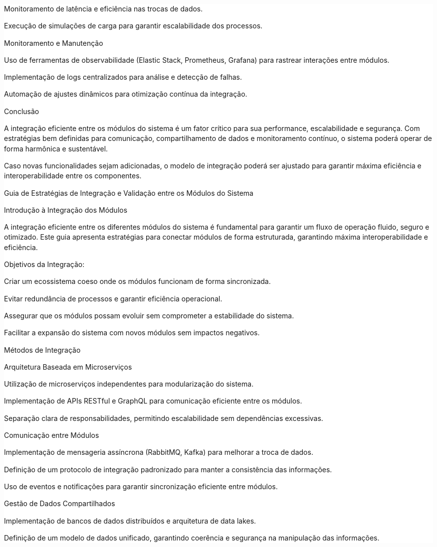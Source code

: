 Monitoramento de latência e eficiência nas trocas de dados.

Execução de simulações de carga para garantir escalabilidade dos processos.

Monitoramento e Manutenção

Uso de ferramentas de observabilidade (Elastic Stack, Prometheus, Grafana) para rastrear interações entre módulos.

Implementação de logs centralizados para análise e detecção de falhas.

Automação de ajustes dinâmicos para otimização contínua da integração.

Conclusão

A integração eficiente entre os módulos do sistema é um fator crítico para sua performance, escalabilidade e segurança. Com estratégias bem definidas para comunicação, compartilhamento de dados e monitoramento contínuo, o sistema poderá operar de forma harmônica e sustentável.

Caso novas funcionalidades sejam adicionadas, o modelo de integração poderá ser ajustado para garantir máxima eficiência e interoperabilidade entre os componentes.

Guia de Estratégias de Integração e Validação entre os Módulos do Sistema

Introdução à Integração dos Módulos

A integração eficiente entre os diferentes módulos do sistema é fundamental para garantir um fluxo de operação fluido, seguro e otimizado. Este guia apresenta estratégias para conectar módulos de forma estruturada, garantindo máxima interoperabilidade e eficiência.

Objetivos da Integração:

Criar um ecossistema coeso onde os módulos funcionam de forma sincronizada.

Evitar redundância de processos e garantir eficiência operacional.

Assegurar que os módulos possam evoluir sem comprometer a estabilidade do sistema.

Facilitar a expansão do sistema com novos módulos sem impactos negativos.

Métodos de Integração

Arquitetura Baseada em Microserviços

Utilização de microserviços independentes para modularização do sistema.

Implementação de APIs RESTful e GraphQL para comunicação eficiente entre os módulos.

Separação clara de responsabilidades, permitindo escalabilidade sem dependências excessivas.

Comunicação entre Módulos

Implementação de mensageria assíncrona (RabbitMQ, Kafka) para melhorar a troca de dados.

Definição de um protocolo de integração padronizado para manter a consistência das informações.

Uso de eventos e notificações para garantir sincronização eficiente entre módulos.

Gestão de Dados Compartilhados

Implementação de bancos de dados distribuídos e arquitetura de data lakes.

Definição de um modelo de dados unificado, garantindo coerência e segurança na manipulação das informações.
